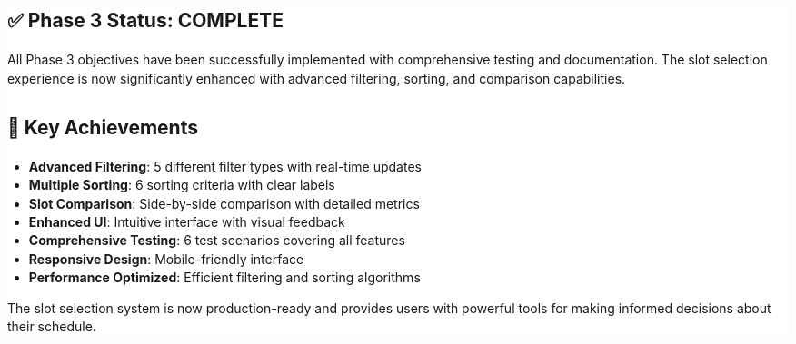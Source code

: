 ## ✅ Phase 3 Status: COMPLETE

All Phase 3 objectives have been successfully implemented with comprehensive testing and documentation. The slot selection experience is now significantly enhanced with advanced filtering, sorting, and comparison capabilities.

## 🎉 Key Achievements

- **Advanced Filtering**: 5 different filter types with real-time updates
- **Multiple Sorting**: 6 sorting criteria with clear labels
- **Slot Comparison**: Side-by-side comparison with detailed metrics
- **Enhanced UI**: Intuitive interface with visual feedback
- **Comprehensive Testing**: 6 test scenarios covering all features
- **Responsive Design**: Mobile-friendly interface
- **Performance Optimized**: Efficient filtering and sorting algorithms

The slot selection system is now production-ready and provides users with powerful tools for making informed decisions about their schedule.

